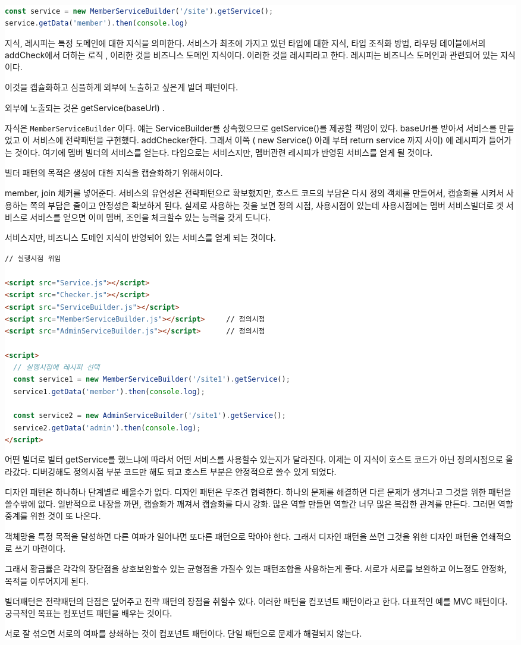 ```javascript
const service = new MemberServiceBuilder('/site').getService();
service.getData('member').then(console.log)
```

지식, 레시피는 특정 도메인에 대한 지식을 의미한다. 서비스가 최초에 가지고 있던 타입에 대한 지식, 타입 조직화 방법, 라우팅 테이블에서의 addCheck에서 더하는 로직 , 이러한 것을 비즈니스 도메인 지식이다. 이러한 것을 레시피라고 한다. 레시피는 비즈니스 도메인과 관련되어 있는 지식이다.

이것을 캡슐화하고 심플하게 외부에 노출하고 싶은게 빌더 패턴이다. 

외부에 노출되는 것은 getService(baseUrl) .

자식은 `MemberServiceBuilder` 이다. 얘는 ServiceBuilder를 상속했으므로 getService()를 제공할 책임이 있다.  baseUrl를 받아서 서비스를 만들었고 이 서비스에 전략패턴을 구현했다. addChecker한다. 그래서 이쪽 ( new Service() 아래 부터 return service 까지 사이) 에 레시피가 들어가는 것이다. 여기에 멤버 빌더의 서비스를 얻는다. 타입으로는 서비스지만, 멤버관련 레시피가 반영된 서비스를 얻게 될 것이다.

빌더 패턴의 목적은 생성에 대한 지식을 캡슐화하기 위해서이다. 

member, join 체커를 넣어준다. 서비스의 유연성은 전략패턴으로 확보했지만, 호스트 코드의 부담은 다시 정의 객체를 만들어서, 캡슐화를 시켜서 사용하는 쪽의 부담은 줄이고 안정성은 확보하게 된다. 실제로 사용하는 것을 보면 정의 시점, 사용시점이 있는데 사용시점에는 멤버 서비스빌더로 겟 서비스로 서비스를 얻으면 이미 멤버, 조인을 체크할수 있는 능력을 갖게 도니다. 

서비스지만, 비즈니스 도메인 지식이 반영되어 있는 서비스를 얻게 되는 것이다.



```html
// 실행시점 위임

<script src="Service.js"></script>
<script src="Checker.js"></script>
<script src="ServiceBuilder.js"></script>
<script src="MemberServiceBuilder.js"></script>		// 정의시점
<script src="AdminServiceBuilder.js"></script>		// 정의시점

<script>
  // 실행시점에 레시피 선택
  const service1 = new MemberServiceBuilder('/site1').getService();
  service1.getData('member').then(console.log);
  
  const service2 = new AdminServiceBuilder('/site1').getService();
  service2.getData('admin').then(console.log);
</script>
```

어떤 빌더로 빌터 getService를 했느냐에 따라서 어떤 서비스를 사용할수 있는지가 달라진다. 이제는 이 지식이 호스트 코드가 아닌 정의시점으로 올라갔다. 디버깅해도 정의시점 부분 코드만 해도 되고 호스트 부분은 안정적으로 쓸수 있게 되었다.

디자인 패턴은 하나하나 단계별로 배울수가 없다. 디자인 패턴은 무조건 협력한다. 하나의 문제를 해결하면 다른 문제가 생겨나고 그것을 위한 패턴을 쓸수밖에 없다. 일반적으로 내장을 까면, 캡슐화가 깨져서 캡슐화를 다시 강화. 많은 역할 만들면 역할간 너무 많은 복잡한 관계를 만든다. 그러면 역할 중계를 위한 것이 또 나온다. 

객체망을 특정 목적을 달성하면 다른 여파가 일어나면 또다른 패턴으로 막아야 한다. 그래서 디자인 패턴을 쓰면 그것을 위한 디자인 패턴을 연쇄적으로 쓰기 마련이다.

그래서 황금률은 각각의 장단점을 상호보완할수 있는 균형점을 가질수 있는 패턴조합을 사용하는게 좋다. 서로가 서로를 보완하고 어느정도 안정화, 목적을 이루어지게 된다.

빌더패턴은 전략패턴의 단점은 덮어주고 전략 패턴의 장점을 취할수 있다. 이러한 패턴을 컴포넌트 패턴이라고 한다. 대표적인 예를 MVC 패턴이다. 궁극적인 목표는 컴포넌트 패턴을 배우는 것이다.

서로 잘 섞으면 서로의 여파를 상쇄하는 것이 컴포넌트 패턴이다. 단일 패턴으로 문제가 해결되지 않는다.